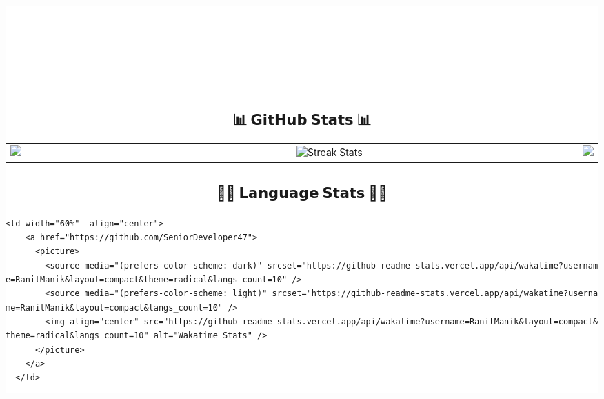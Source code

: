   <br></br>
  <br></br>
  <br></br>
<h2 align="center">📊 𝗚𝗶𝘁𝗛𝘂𝗯 𝗦𝘁𝗮𝘁𝘀 📊</h2>
<table width="100%">
  <tr>
    <td width="50%">
       <a href="https://github.com/SeniorDeveloper47">
<img src="https://github.com/jstrieb/github-stats/blob/master/generated/languages.svg#gh-light-mode-only" />
</a>
    </td>
    <td width="50%">
        <a href="https://github.com/SeniorDeveloper47">
          <picture>
            <source media="(prefers-color-scheme: dark)" srcset="https://github-readme-streak-stats-seven-psi.vercel.app?user=RanitManik&theme=radical" />
            <source media="(prefers-color-scheme: light)" srcset="https://github-readme-streak-stats-seven-psi.vercel.app?user=RanitManik" />
            <img align="center" src="https://github-readme-streak-stats-seven-psi.vercel.app?user=RanitManik&theme=radical" alt="Streak Stats" />
          </picture>
        </a>
    </td>
    <td width="50%">
        <a href="https://github.com/SeniorDeveloper47">
          <img height="160px" src="https://github-readme-stats-eight-theta.vercel.app/api?username=ganraj21&show_icons=true&theme=algolia&include_all_commits=true&count_private=true"/>
        </a>
    </td>
  </tr>
</table>

<h2 align="center">🧑‍💻 𝗟𝗮𝗻𝗴𝘂𝗮𝗴𝗲 𝗦𝘁𝗮𝘁𝘀 🧑‍💻</h2>

<table width="100%" align="center">
  </tr>
  <tr>

    <td width="60%"  align="center">
        <a href="https://github.com/SeniorDeveloper47">
          <picture>
            <source media="(prefers-color-scheme: dark)" srcset="https://github-readme-stats.vercel.app/api/wakatime?username=RanitManik&layout=compact&theme=radical&langs_count=10" />
            <source media="(prefers-color-scheme: light)" srcset="https://github-readme-stats.vercel.app/api/wakatime?username=RanitManik&layout=compact&langs_count=10" />
            <img align="center" src="https://github-readme-stats.vercel.app/api/wakatime?username=RanitManik&layout=compact&theme=radical&langs_count=10" alt="Wakatime Stats" />
          </picture>
        </a>
      </td>
  </tr>
</table>
